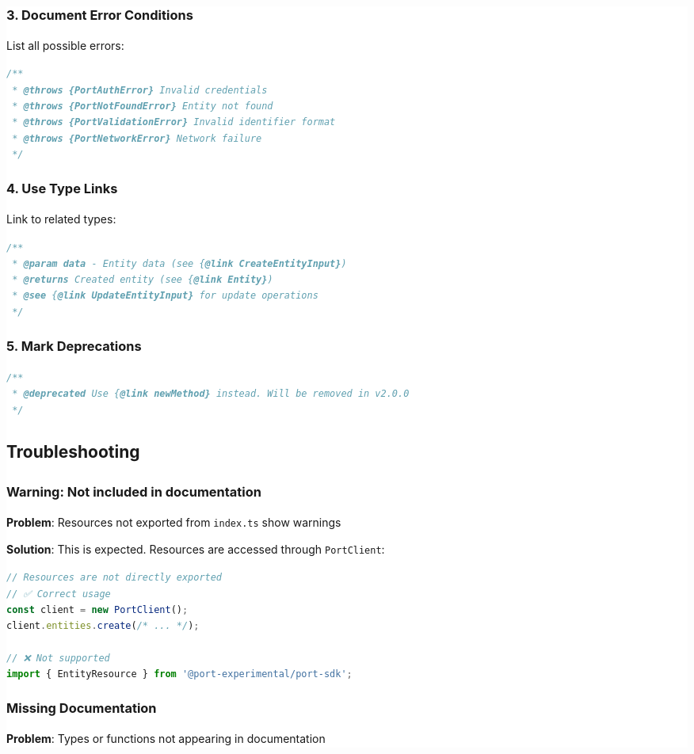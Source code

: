 ### 3. Document Error Conditions

List all possible errors:

```typescript
/**
 * @throws {PortAuthError} Invalid credentials
 * @throws {PortNotFoundError} Entity not found
 * @throws {PortValidationError} Invalid identifier format
 * @throws {PortNetworkError} Network failure
 */
```

### 4. Use Type Links

Link to related types:

```typescript
/**
 * @param data - Entity data (see {@link CreateEntityInput})
 * @returns Created entity (see {@link Entity})
 * @see {@link UpdateEntityInput} for update operations
 */
```

### 5. Mark Deprecations

```typescript
/**
 * @deprecated Use {@link newMethod} instead. Will be removed in v2.0.0
 */
```

## Troubleshooting

### Warning: Not included in documentation

**Problem**: Resources not exported from `index.ts` show warnings

**Solution**: This is expected. Resources are accessed through `PortClient`:

```typescript
// Resources are not directly exported
// ✅ Correct usage
const client = new PortClient();
client.entities.create(/* ... */);

// ❌ Not supported
import { EntityResource } from '@port-experimental/port-sdk';
```

### Missing Documentation

**Problem**: Types or functions not appearing in documentation
